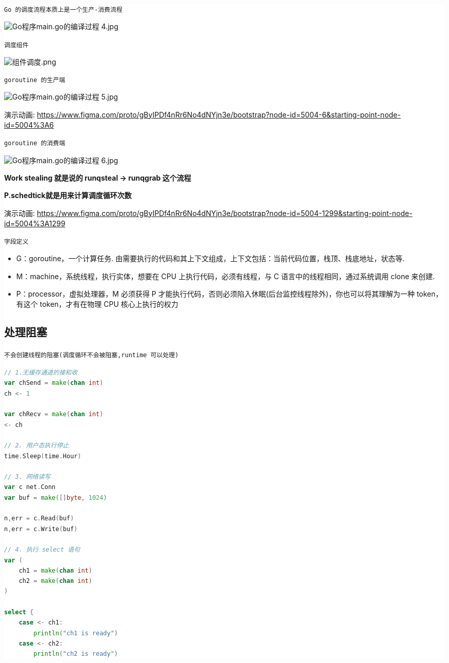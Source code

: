 `Go 的调度流程本质上是⼀个⽣产-消费流程`

![Go程序main.go的编译过程 _4_.jpg](https://s2.loli.net/2023/05/24/2Wr8YKiJSBHamU3.png)

`调度组件`

![组件调度.png](https://s2.loli.net/2023/05/24/tB1qyDG8eJ2NjZV.png)

`goroutine 的⽣产端`

![Go程序main.go的编译过程 _5_.jpg](https://s2.loli.net/2023/05/24/rlbmnkvTUjJLZFW.png)

演示动画: <https://www.figma.com/proto/gByIPDf4nRr6No4dNYjn3e/bootstrap?node-id=5004-6&starting-point-node-id=5004%3A6>

`goroutine 的消费端`

![Go程序main.go的编译过程 _6_.jpg](https://s2.loli.net/2023/05/24/A1Nmsbxh25QBcv7.png)

**Work stealing 就是说的 runqsteal -> runqgrab 这个流程**

**P.schedtick就是用来计算调度循环次数**

演示动画: <https://www.figma.com/proto/gByIPDf4nRr6No4dNYjn3e/bootstrap?node-id=5004-1299&starting-point-node-id=5004%3A1299>

`字段定义`

* G：goroutine，⼀个计算任务. 由需要执⾏的代码和其上下⽂组成，上下⽂包括：当前代码位置，栈顶、栈底地址，状态等. 

* M：machine，系统线程，执⾏实体，想要在 CPU 上执⾏代码，必须有线程，与 C 语⾔中的线程相同，通过系统调⽤ clone 来创建. 

* P：processor，虚拟处理器，M 必须获得 P 才能执⾏代码，否则必须陷⼊休眠(后台监控线程除外)，你也可以将其理解为⼀种 token，有这个 token，才有在物理 CPU 核⼼上执⾏的权⼒

## 处理阻塞

`不会创建线程的阻塞(调度循环不会被阻塞,runtime 可以处理)`

```go
// 1.无缓存通道的接和收
var chSend = make(chan int)
ch <- 1

var chRecv = make(chan int)
<- ch

// 2. 用户态执行停止
time.Sleep(time.Hour)

// 3. 网络读写
var c net.Conn
var buf = make([]byte, 1024)

n,err = c.Read(buf)
n,err = c.Write(buf)

// 4. 执行 select 语句
var (
    ch1 = make(chan int)
    ch2 = make(chan int)
)

select {
    case <- ch1:
        println("ch1 is ready")
    case <- ch2:
        println("ch2 is ready")
```